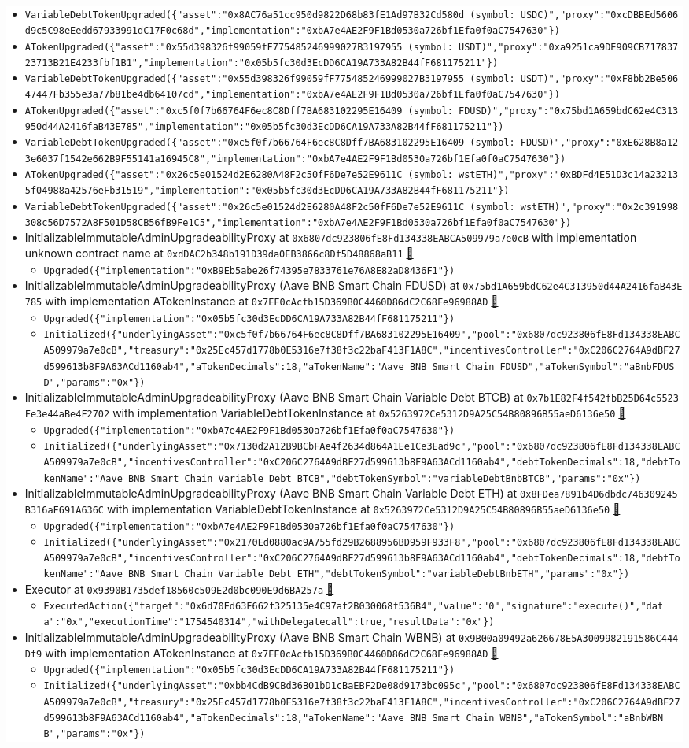   - `VariableDebtTokenUpgraded({"asset":"0x8AC76a51cc950d9822D68b83fE1Ad97B32Cd580d (symbol: USDC)","proxy":"0xcDBBEd5606d9c5C98eEedd67933991dC17F0c68d","implementation":"0xbA7e4AE2F9F1Bd0530a726bf1Efa0f0aC7547630"})`
  - `ATokenUpgraded({"asset":"0x55d398326f99059fF775485246999027B3197955 (symbol: USDT)","proxy":"0xa9251ca9DE909CB71783723713B21E4233fbf1B1","implementation":"0x05b5fc30d3EcDD6CA19A733A82B44fF681175211"})`
  - `VariableDebtTokenUpgraded({"asset":"0x55d398326f99059fF775485246999027B3197955 (symbol: USDT)","proxy":"0xF8bb2Be50647447Fb355e3a77b81be4db64107cd","implementation":"0xbA7e4AE2F9F1Bd0530a726bf1Efa0f0aC7547630"})`
  - `ATokenUpgraded({"asset":"0xc5f0f7b66764F6ec8C8Dff7BA683102295E16409 (symbol: FDUSD)","proxy":"0x75bd1A659bdC62e4C313950d44A2416faB43E785","implementation":"0x05b5fc30d3EcDD6CA19A733A82B44fF681175211"})`
  - `VariableDebtTokenUpgraded({"asset":"0xc5f0f7b66764F6ec8C8Dff7BA683102295E16409 (symbol: FDUSD)","proxy":"0xE628B8a123e6037f1542e662B9F55141a16945C8","implementation":"0xbA7e4AE2F9F1Bd0530a726bf1Efa0f0aC7547630"})`
  - `ATokenUpgraded({"asset":"0x26c5e01524d2E6280A48F2c50fF6De7e52E9611C (symbol: wstETH)","proxy":"0xBDFd4E51D3c14a232135f04988a42576eFb31519","implementation":"0x05b5fc30d3EcDD6CA19A733A82B44fF681175211"})`
  - `VariableDebtTokenUpgraded({"asset":"0x26c5e01524d2E6280A48F2c50fF6De7e52E9611C (symbol: wstETH)","proxy":"0x2c391998308c56D7572A8F501D58CB56fB9Fe1C5","implementation":"0xbA7e4AE2F9F1Bd0530a726bf1Efa0f0aC7547630"})`
- InitializableImmutableAdminUpgradeabilityProxy at `0x6807dc923806fE8Fd134338EABCA509979a7e0cB` with implementation unknown contract name at `0xdDAC2b348b191D39da0EB3866c8Df5D48868aB11` [:ghost:](https://github.com/bgd-labs/aave-address-book  "AaveV3BNB.POOL")
  - `Upgraded({"implementation":"0xB9Eb5abe26f74395e7833761e76A8E82aD8436F1"})`
- InitializableImmutableAdminUpgradeabilityProxy (Aave BNB Smart Chain FDUSD) at `0x75bd1A659bdC62e4C313950d44A2416faB43E785` with implementation ATokenInstance at `0x7EF0cAcfb15D369B0C4460D86dC2C68Fe96988AD` [:ghost:](https://github.com/bgd-labs/aave-address-book  "AaveV3BNB.ASSETS.FDUSD.A_TOKEN")
  - `Upgraded({"implementation":"0x05b5fc30d3EcDD6CA19A733A82B44fF681175211"})`
  - `Initialized({"underlyingAsset":"0xc5f0f7b66764F6ec8C8Dff7BA683102295E16409","pool":"0x6807dc923806fE8Fd134338EABCA509979a7e0cB","treasury":"0x25Ec457d1778b0E5316e7f38f3c22baF413F1A8C","incentivesController":"0xC206C2764A9dBF27d599613b8F9A63ACd1160ab4","aTokenDecimals":18,"aTokenName":"Aave BNB Smart Chain FDUSD","aTokenSymbol":"aBnbFDUSD","params":"0x"})`
- InitializableImmutableAdminUpgradeabilityProxy (Aave BNB Smart Chain Variable Debt BTCB) at `0x7b1E82F4f542fbB25D64c5523Fe3e44aBe4F2702` with implementation VariableDebtTokenInstance at `0x5263972Ce5312D9A25C54B80896B55aeD6136e50` [:ghost:](https://github.com/bgd-labs/aave-address-book  "AaveV3BNB.ASSETS.BTCB.V_TOKEN")
  - `Upgraded({"implementation":"0xbA7e4AE2F9F1Bd0530a726bf1Efa0f0aC7547630"})`
  - `Initialized({"underlyingAsset":"0x7130d2A12B9BCbFAe4f2634d864A1Ee1Ce3Ead9c","pool":"0x6807dc923806fE8Fd134338EABCA509979a7e0cB","incentivesController":"0xC206C2764A9dBF27d599613b8F9A63ACd1160ab4","debtTokenDecimals":18,"debtTokenName":"Aave BNB Smart Chain Variable Debt BTCB","debtTokenSymbol":"variableDebtBnbBTCB","params":"0x"})`
- InitializableImmutableAdminUpgradeabilityProxy (Aave BNB Smart Chain Variable Debt ETH) at `0x8FDea7891b4D6dbdc746309245B316aF691A636C` with implementation VariableDebtTokenInstance at `0x5263972Ce5312D9A25C54B80896B55aeD6136e50` [:ghost:](https://github.com/bgd-labs/aave-address-book  "AaveV3BNB.ASSETS.ETH.V_TOKEN")
  - `Upgraded({"implementation":"0xbA7e4AE2F9F1Bd0530a726bf1Efa0f0aC7547630"})`
  - `Initialized({"underlyingAsset":"0x2170Ed0880ac9A755fd29B2688956BD959F933F8","pool":"0x6807dc923806fE8Fd134338EABCA509979a7e0cB","incentivesController":"0xC206C2764A9dBF27d599613b8F9A63ACd1160ab4","debtTokenDecimals":18,"debtTokenName":"Aave BNB Smart Chain Variable Debt ETH","debtTokenSymbol":"variableDebtBnbETH","params":"0x"})`
- Executor at `0x9390B1735def18560c509E2d0bc090E9d6BA257a` [:ghost:](https://github.com/bgd-labs/aave-address-book  "AaveV3BNB.ACL_ADMIN")
  - `ExecutedAction({"target":"0x6d70Ed63F662f325135e4C97af2B030068f536B4","value":"0","signature":"execute()","data":"0x","executionTime":"1754540314","withDelegatecall":true,"resultData":"0x"})`
- InitializableImmutableAdminUpgradeabilityProxy (Aave BNB Smart Chain WBNB) at `0x9B00a09492a626678E5A3009982191586C444Df9` with implementation ATokenInstance at `0x7EF0cAcfb15D369B0C4460D86dC2C68Fe96988AD` [:ghost:](https://github.com/bgd-labs/aave-address-book  "AaveV3BNB.ASSETS.WBNB.A_TOKEN")
  - `Upgraded({"implementation":"0x05b5fc30d3EcDD6CA19A733A82B44fF681175211"})`
  - `Initialized({"underlyingAsset":"0xbb4CdB9CBd36B01bD1cBaEBF2De08d9173bc095c","pool":"0x6807dc923806fE8Fd134338EABCA509979a7e0cB","treasury":"0x25Ec457d1778b0E5316e7f38f3c22baF413F1A8C","incentivesController":"0xC206C2764A9dBF27d599613b8F9A63ACd1160ab4","aTokenDecimals":18,"aTokenName":"Aave BNB Smart Chain WBNB","aTokenSymbol":"aBnbWBNB","params":"0x"})`